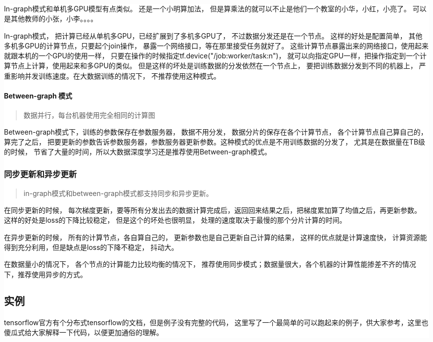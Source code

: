 In-graph模式和单机多GPU模型有点类似。 还是一个小明算加法， 但是算乘法的就可以不止是他们一个教室的小华，小红，小亮了。 可以是其他教师的小张，小李。。。。

In-graph模式， 把计算已经从单机多GPU，已经扩展到了多机多GPU了， 不过数据分发还是在一个节点。 这样的好处是配置简单， 其他多机多GPU的计算节点，只要起个join操作， 暴露一个网络接口，等在那里接受任务就好了。 这些计算节点暴露出来的网络接口，使用起来就跟本机的一个GPU的使用一样， 只要在操作的时候指定tf.device("/job:worker/task:n")，
 就可以向指定GPU一样，把操作指定到一个计算节点上计算，使用起来和多GPU的类似。 但是这样的坏处是训练数据的分发依然在一个节点上， 要把训练数据分发到不同的机器上， 严重影响并发训练速度。在大数据训练的情况下， 不推荐使用这种模式。
#### Between-graph 模式
>数据并行，每台机器使用完全相同的计算图


Between-graph模式下，训练的参数保存在参数服务器， 数据不用分发， 数据分片的保存在各个计算节点， 各个计算节点自己算自己的， 算完了之后， 把要更新的参数告诉参数服务器，参数服务器更新参数。这种模式的优点是不用训练数据的分发了， 尤其是在数据量在TB级的时候， 节省了大量的时间，所以大数据深度学习还是推荐使用Between-graph模式。

### 同步更新和异步更新

>in-graph模式和between-graph模式都支持同步和异步更新。

在同步更新的时候， 每次梯度更新，要等所有分发出去的数据计算完成后，返回回来结果之后，把梯度累加算了均值之后，再更新参数。 这样的好处是loss的下降比较稳定， 但是这个的坏处也很明显， 处理的速度取决于最慢的那个分片计算的时间。

在异步更新的时候， 所有的计算节点，各自算自己的， 更新参数也是自己更新自己计算的结果， 这样的优点就是计算速度快， 计算资源能得到充分利用，但是缺点是loss的下降不稳定， 抖动大。

在数据量小的情况下， 各个节点的计算能力比较均衡的情况下， 推荐使用同步模式；数据量很大，各个机器的计算性能掺差不齐的情况下，推荐使用异步的方式。

## 实例
tensorflow官方有个分布式tensorflow的文档，但是例子没有完整的代码， 这里写了一个最简单的可以跑起来的例子，供大家参考，这里也傻瓜式给大家解释一下代码，以便更加通俗的理解。
